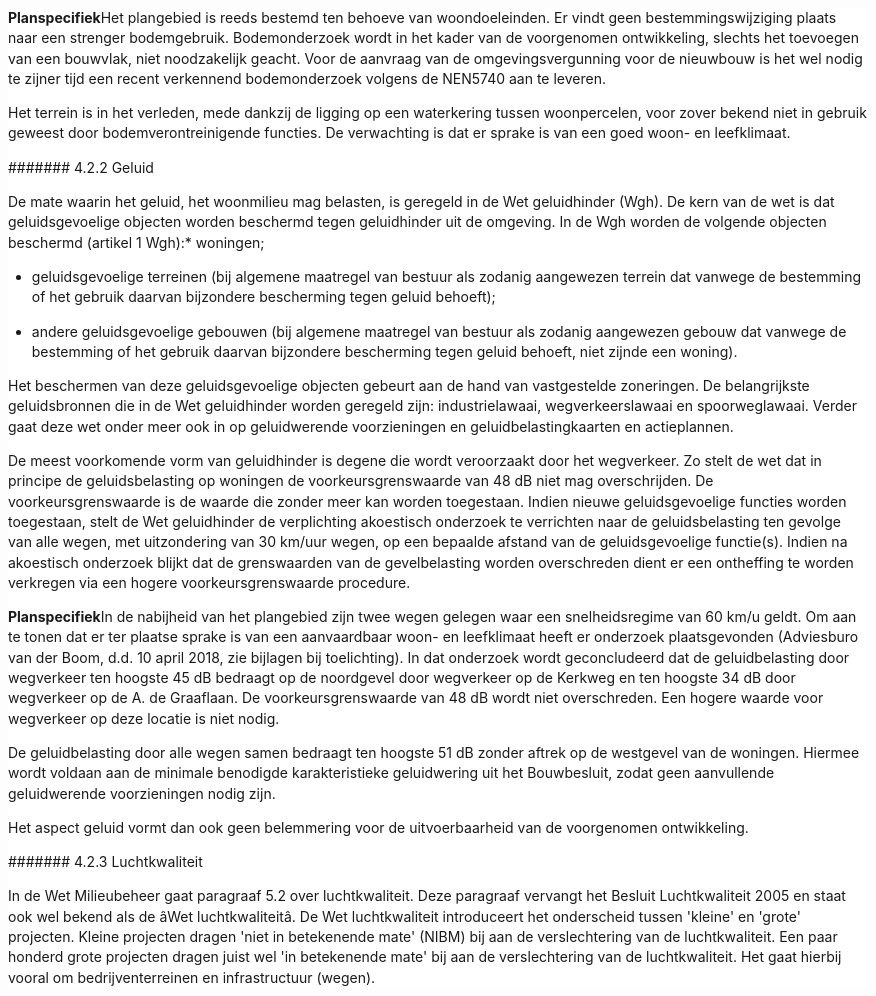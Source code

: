 **Planspecifiek**Het plangebied is reeds bestemd ten behoeve van woondoeleinden. Er vindt geen bestemmingswijziging plaats naar een strenger bodemgebruik. Bodemonderzoek wordt in het kader van de voorgenomen ontwikkeling, slechts het toevoegen van een bouwvlak, niet noodzakelijk geacht. Voor de aanvraag van de omgevingsvergunning voor de nieuwbouw is het wel nodig te zijner tijd een recent verkennend bodemonderzoek volgens de NEN5740 aan te leveren.

Het terrein is in het verleden, mede dankzij de ligging op een waterkering tussen woonpercelen, voor zover bekend niet in gebruik geweest door bodemverontreinigende functies. De verwachting is dat er sprake is van een goed woon\- en leefklimaat.

####### 4\.2\.2 Geluid

De mate waarin het geluid, het woonmilieu mag belasten, is geregeld in de Wet geluidhinder (Wgh). De kern van de wet is dat geluidsgevoelige objecten worden beschermd tegen geluidhinder uit de omgeving. In de Wgh worden de volgende objecten beschermd (artikel 1 Wgh):* woningen;

* geluidsgevoelige terreinen (bij algemene maatregel van bestuur als zodanig aangewezen terrein dat vanwege de bestemming of het gebruik daarvan bijzondere bescherming tegen geluid behoeft);

* andere geluidsgevoelige gebouwen (bij algemene maatregel van bestuur als zodanig aangewezen gebouw dat vanwege de bestemming of het gebruik daarvan bijzondere bescherming tegen geluid behoeft, niet zijnde een woning).

Het beschermen van deze geluidsgevoelige objecten gebeurt aan de hand van vastgestelde zoneringen. De belangrijkste geluidsbronnen die in de Wet geluidhinder worden geregeld zijn: industrielawaai, wegverkeerslawaai en spoorweglawaai. Verder gaat deze wet onder meer ook in op geluidwerende voorzieningen en geluidbelastingkaarten en actieplannen.

De meest voorkomende vorm van geluidhinder is degene die wordt veroorzaakt door het wegverkeer. Zo stelt de wet dat in principe de geluidsbelasting op woningen de voorkeursgrenswaarde van 48 dB niet mag overschrijden. De voorkeursgrenswaarde is de waarde die zonder meer kan worden toegestaan. Indien nieuwe geluidsgevoelige functies worden toegestaan, stelt de Wet geluidhinder de verplichting akoestisch onderzoek te verrichten naar de geluidsbelasting ten gevolge van alle wegen, met uitzondering van 30 km/uur wegen, op een bepaalde afstand van de geluidsgevoelige functie(s). Indien na akoestisch onderzoek blijkt dat de grenswaarden van de gevelbelasting worden overschreden dient er een ontheffing te worden verkregen via een hogere voorkeursgrenswaarde procedure.

**Planspecifiek**In de nabijheid van het plangebied zijn twee wegen gelegen waar een snelheidsregime van 60 km/u geldt. Om aan te tonen dat er ter plaatse sprake is van een aanvaardbaar woon\- en leefklimaat heeft er onderzoek plaatsgevonden (Adviesburo van der Boom, d.d. 10 april 2018, zie bijlagen bij toelichting). In dat onderzoek wordt geconcludeerd dat de geluidbelasting door wegverkeer ten hoogste 45 dB bedraagt op de noordgevel door wegverkeer op de Kerkweg en ten hoogste 34 dB door wegverkeer op de A. de Graaflaan. De voorkeursgrenswaarde van 48 dB wordt niet overschreden. Een hogere waarde voor wegverkeer op deze locatie is niet nodig.

De geluidbelasting door alle wegen samen bedraagt ten hoogste 51 dB zonder aftrek op de westgevel van de woningen. Hiermee wordt voldaan aan de minimale benodigde karakteristieke geluidwering uit het Bouwbesluit, zodat geen aanvullende geluidwerende voorzieningen nodig zijn.

Het aspect geluid vormt dan ook geen belemmering voor de uitvoerbaarheid van de voorgenomen ontwikkeling.

####### 4\.2\.3 Luchtkwaliteit

In de Wet Milieubeheer gaat paragraaf 5\.2 over luchtkwaliteit. Deze paragraaf vervangt het Besluit Luchtkwaliteit 2005 en staat ook wel bekend als de âWet luchtkwaliteitâ. De Wet luchtkwaliteit introduceert het onderscheid tussen 'kleine' en 'grote' projecten. Kleine projecten dragen 'niet in betekenende mate' (NIBM) bij aan de verslechtering van de luchtkwaliteit. Een paar honderd grote projecten dragen juist wel 'in betekenende mate' bij aan de verslechtering van de luchtkwaliteit. Het gaat hierbij vooral om bedrijventerreinen en infrastructuur (wegen).
